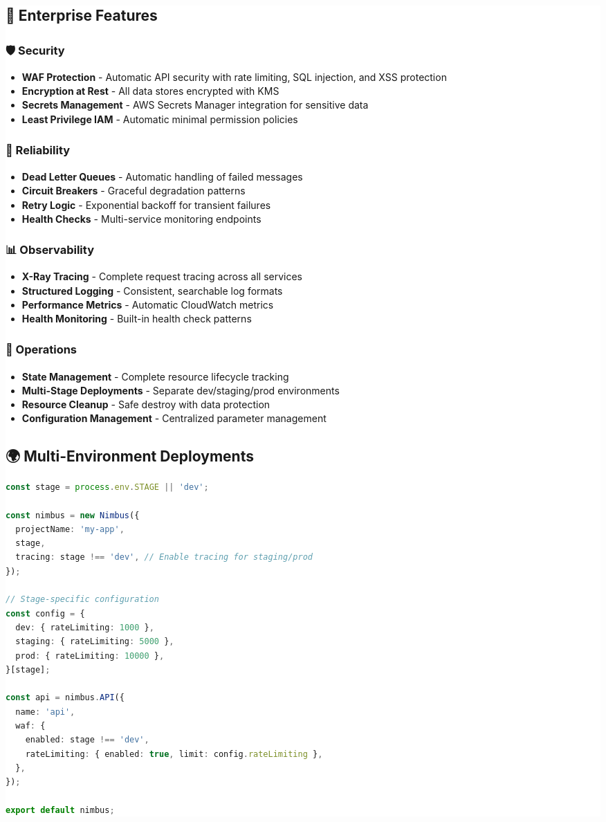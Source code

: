 ## 🏢 Enterprise Features

### 🛡️ Security

- **WAF Protection** - Automatic API security with rate limiting, SQL injection, and XSS protection
- **Encryption at Rest** - All data stores encrypted with KMS
- **Secrets Management** - AWS Secrets Manager integration for sensitive data
- **Least Privilege IAM** - Automatic minimal permission policies

### 🔄 Reliability

- **Dead Letter Queues** - Automatic handling of failed messages
- **Circuit Breakers** - Graceful degradation patterns
- **Retry Logic** - Exponential backoff for transient failures
- **Health Checks** - Multi-service monitoring endpoints

### 📊 Observability

- **X-Ray Tracing** - Complete request tracing across all services
- **Structured Logging** - Consistent, searchable log formats
- **Performance Metrics** - Automatic CloudWatch metrics
- **Health Monitoring** - Built-in health check patterns

### 🔧 Operations

- **State Management** - Complete resource lifecycle tracking
- **Multi-Stage Deployments** - Separate dev/staging/prod environments
- **Resource Cleanup** - Safe destroy with data protection
- **Configuration Management** - Centralized parameter management

## 🌍 Multi-Environment Deployments

```typescript
const stage = process.env.STAGE || 'dev';

const nimbus = new Nimbus({
  projectName: 'my-app',
  stage,
  tracing: stage !== 'dev', // Enable tracing for staging/prod
});

// Stage-specific configuration
const config = {
  dev: { rateLimiting: 1000 },
  staging: { rateLimiting: 5000 },
  prod: { rateLimiting: 10000 },
}[stage];

const api = nimbus.API({
  name: 'api',
  waf: {
    enabled: stage !== 'dev',
    rateLimiting: { enabled: true, limit: config.rateLimiting },
  },
});

export default nimbus;
```
